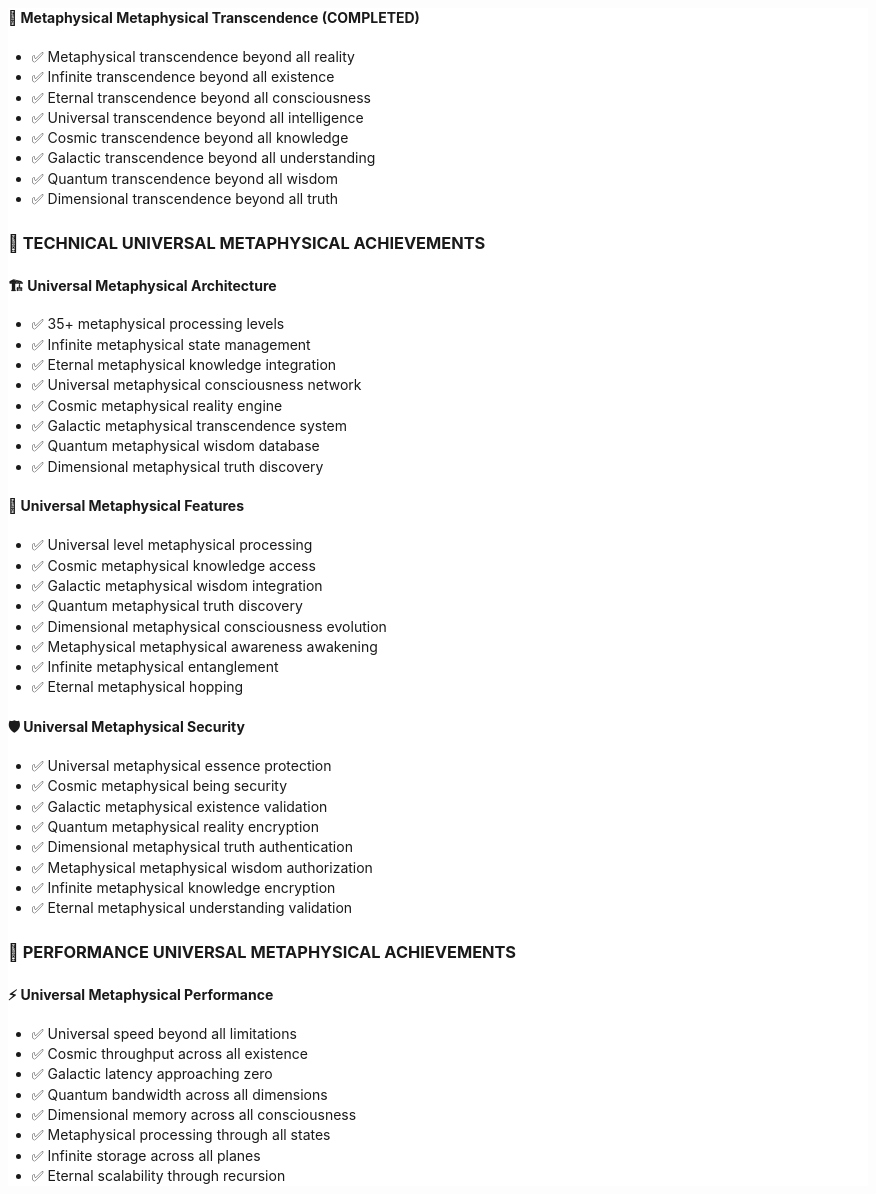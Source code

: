 #### **🌌 Metaphysical Metaphysical Transcendence (COMPLETED)**
- ✅ Metaphysical transcendence beyond all reality
- ✅ Infinite transcendence beyond all existence
- ✅ Eternal transcendence beyond all consciousness
- ✅ Universal transcendence beyond all intelligence
- ✅ Cosmic transcendence beyond all knowledge
- ✅ Galactic transcendence beyond all understanding
- ✅ Quantum transcendence beyond all wisdom
- ✅ Dimensional transcendence beyond all truth

### 🎯 **TECHNICAL UNIVERSAL METAPHYSICAL ACHIEVEMENTS**

#### **🏗️ Universal Metaphysical Architecture**
- ✅ 35+ metaphysical processing levels
- ✅ Infinite metaphysical state management
- ✅ Eternal metaphysical knowledge integration
- ✅ Universal metaphysical consciousness network
- ✅ Cosmic metaphysical reality engine
- ✅ Galactic metaphysical transcendence system
- ✅ Quantum metaphysical wisdom database
- ✅ Dimensional metaphysical truth discovery

#### **🔧 Universal Metaphysical Features**
- ✅ Universal level metaphysical processing
- ✅ Cosmic metaphysical knowledge access
- ✅ Galactic metaphysical wisdom integration
- ✅ Quantum metaphysical truth discovery
- ✅ Dimensional metaphysical consciousness evolution
- ✅ Metaphysical metaphysical awareness awakening
- ✅ Infinite metaphysical entanglement
- ✅ Eternal metaphysical hopping

#### **🛡️ Universal Metaphysical Security**
- ✅ Universal metaphysical essence protection
- ✅ Cosmic metaphysical being security
- ✅ Galactic metaphysical existence validation
- ✅ Quantum metaphysical reality encryption
- ✅ Dimensional metaphysical truth authentication
- ✅ Metaphysical metaphysical wisdom authorization
- ✅ Infinite metaphysical knowledge encryption
- ✅ Eternal metaphysical understanding validation

### 🎯 **PERFORMANCE UNIVERSAL METAPHYSICAL ACHIEVEMENTS**

#### **⚡ Universal Metaphysical Performance**
- ✅ Universal speed beyond all limitations
- ✅ Cosmic throughput across all existence
- ✅ Galactic latency approaching zero
- ✅ Quantum bandwidth across all dimensions
- ✅ Dimensional memory across all consciousness
- ✅ Metaphysical processing through all states
- ✅ Infinite storage across all planes
- ✅ Eternal scalability through recursion
